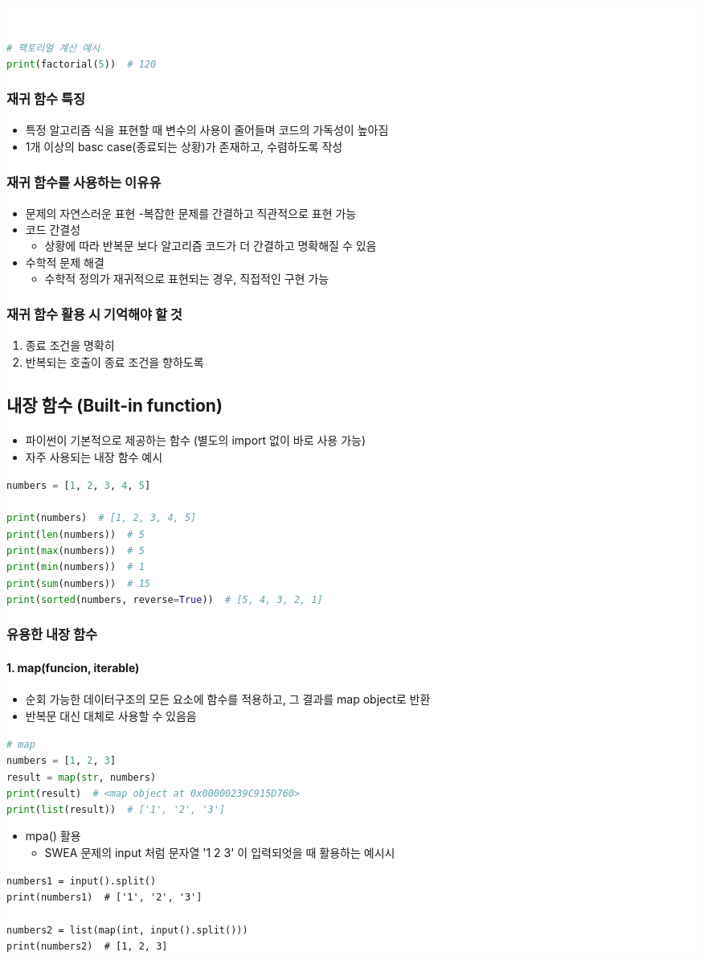 ```python


# 팩토리얼 계산 예시
print(factorial(5))  # 120

```
### 재귀 함수 특징
- 특정 알고리즘 식을 표현할 때 변수의 사용이 줄어들며 코드의 가독성이 높아짐
- 1개 이상의 basc case(종료되는 상황)가 존재하고, 수렴하도록 작성

### 재귀 함수를 사용하는 이유유
- 문제의 자연스러운 표현
    -복잡한 문제를 간결하고 직관적으로 표현 가능
- 코드 간결성
    - 상황에 따라 반복문 보다 알고리즘 코드가 더 간결하고 명확해질 수 있음
- 수학적 문제 해결
    - 수학적 정의가 재귀적으로 표현되는 경우, 직접적인 구현 가능

### 재귀 함수 활용 시 기억해야 할 것
1. 종료 조건을 명확히
2. 반복되는 호출이 종료 조건을 향하도록

## 내장 함수 (Built-in function)
- 파이썬이 기본적으로 제공하는 함수 (별도의 import 없이 바로 사용 가능)
- 자주 사용되는 내장 함수 예시
```python
numbers = [1, 2, 3, 4, 5]

print(numbers)  # [1, 2, 3, 4, 5]
print(len(numbers))  # 5
print(max(numbers))  # 5
print(min(numbers))  # 1
print(sum(numbers))  # 15
print(sorted(numbers, reverse=True))  # [5, 4, 3, 2, 1]
```
### 유용한 내장 함수 
#### 1. map(funcion, iterable)
- 순회 가능한 데이터구조의 모든 요소에 함수를 적용하고, 그 결과를 map object로 반환
- 반복문 대신 대체로 사용할 수 있음음
```python
# map
numbers = [1, 2, 3]
result = map(str, numbers)
print(result)  # <map object at 0x00000239C915D760>
print(list(result))  # ['1', '2', '3']
```
- mpa() 활용
    - SWEA 문제의 input 처럼 문자열 '1 2 3' 이 입력되엇을 때 활용하는 예시시
```
numbers1 = input().split()
print(numbers1)  # ['1', '2', '3']

numbers2 = list(map(int, input().split()))
print(numbers2)  # [1, 2, 3]
```
